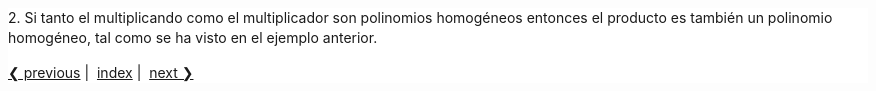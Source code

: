 2\. Si tanto el multiplicando como el multiplicador son polinomios homogéneos
entonces el producto es también un polinomio homogéneo, tal como se ha visto en
el ejemplo anterior.

[❮ previous](ch02-04-sustraccion.md)&nbsp;|&nbsp;
[index](_index.md)&nbsp;|&nbsp;
[next ❯](ch02-06-productos-notables.md)
